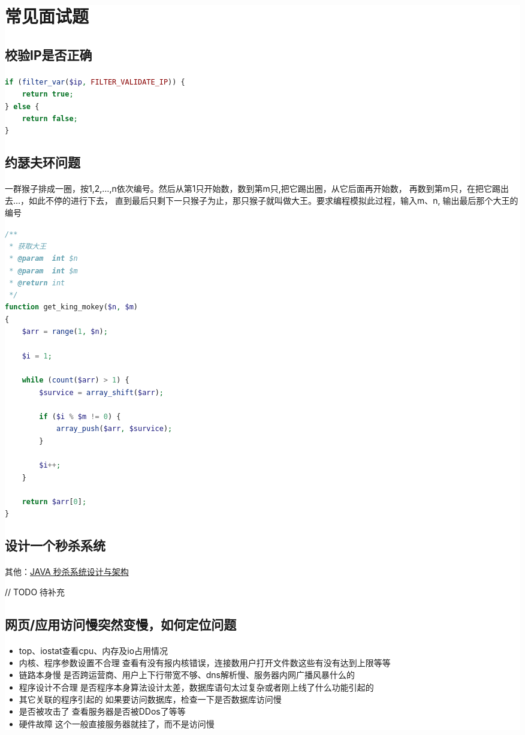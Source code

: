 # 常见面试题

## 校验IP是否正确
```php
if (filter_var($ip, FILTER_VALIDATE_IP)) {
    return true;
} else {
    return false;
}
```

## 约瑟夫环问题
一群猴子排成一圈，按1,2,…,n依次编号。然后从第1只开始数，数到第m只,把它踢出圈，从它后面再开始数， 再数到第m只，在把它踢出去…，如此不停的进行下去， 直到最后只剩下一只猴子为止，那只猴子就叫做大王。要求编程模拟此过程，输入m、n, 输出最后那个大王的编号
```php
/**
 * 获取大王
 * @param  int $n 
 * @param  int $m 
 * @return int  
 */
function get_king_mokey($n, $m) 
{
    $arr = range(1, $n);

    $i = 1;

    while (count($arr) > 1) {
        $survice = array_shift($arr);
        
        if ($i % $m != 0) {
            array_push($arr, $survice);
        }
        
        $i++;
    }

    return $arr[0];
}
```

## 设计一个秒杀系统
其他：[JAVA 秒杀系统设计与架构](https://github.com/qiurunze123/miaosha)

// TODO 待补充


## 网页/应用访问慢突然变慢，如何定位问题
- top、iostat查看cpu、内存及io占用情况
- 内核、程序参数设置不合理 查看有没有报内核错误，连接数用户打开文件数这些有没有达到上限等等
- 链路本身慢 是否跨运营商、用户上下行带宽不够、dns解析慢、服务器内网广播风暴什么的
- 程序设计不合理 是否程序本身算法设计太差，数据库语句太过复杂或者刚上线了什么功能引起的
- 其它关联的程序引起的 如果要访问数据库，检查一下是否数据库访问慢
- 是否被攻击了 查看服务器是否被DDos了等等
- 硬件故障 这个一般直接服务器就挂了，而不是访问慢
